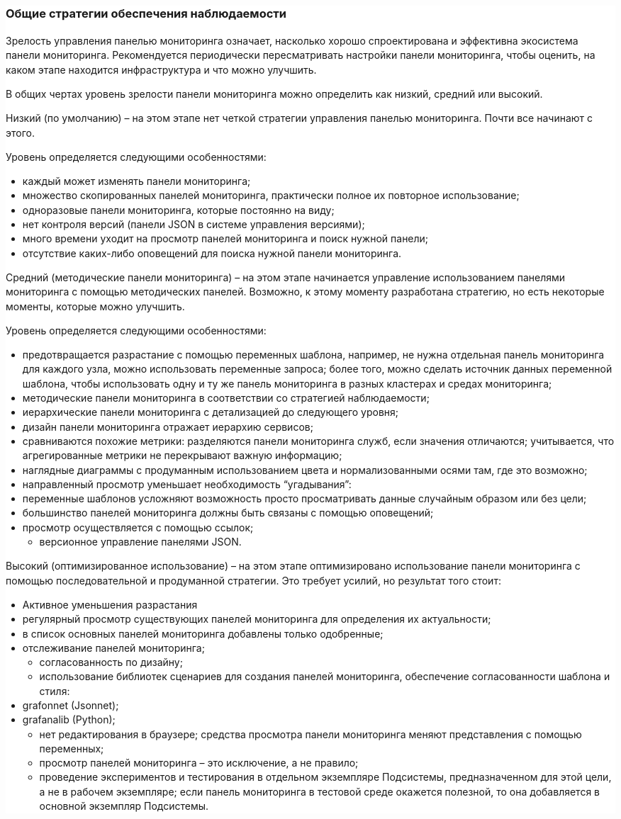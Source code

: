 ### Общие стратегии обеспечения наблюдаемости

Зрелость управления панелью мониторинга означает, насколько хорошо спроектирована и эффективна экосистема панели мониторинга. Рекомендуется периодически пересматривать настройки панели мониторинга, чтобы оценить, на каком этапе находится инфраструктура и что можно улучшить.

В общих чертах уровень зрелости панели мониторинга можно определить как низкий, средний или высокий.

Низкий (по умолчанию) – на этом этапе нет четкой стратегии управления панелью мониторинга. Почти все начинают с этого.

Уровень определяется следующими особенностями:

- каждый может изменять панели мониторинга;
- множество скопированных панелей мониторинга, практически полное их повторное использование;
- одноразовые панели мониторинга, которые постоянно на виду;
- нет контроля версий (панели JSON в системе управления версиями);
- много времени уходит на просмотр панелей мониторинга и поиск нужной панели;
- отсутствие каких-либо оповещений для поиска нужной панели мониторинга.

Средний (методические панели мониторинга) – на этом этапе начинается управление использованием панелями мониторинга с помощью методических панелей. Возможно, к этому моменту разработана стратегию, но есть некоторые моменты, которые можно улучшить.

Уровень определяется следующими особенностями:

- предотвращается разрастание с помощью переменных шаблона, например, не нужна отдельная панель мониторинга для каждого узла, можно использовать переменные запроса; более того, можно сделать источник данных переменной шаблона, чтобы использовать одну и ту же панель мониторинга в разных кластерах и средах мониторинга;
- методические панели мониторинга в соответствии со стратегией наблюдаемости;
- иерархические панели мониторинга с детализацией до следующего уровня;
- дизайн панели мониторинга отражает иерархию сервисов;
- сравниваются похожие метрики: разделяются панели мониторинга служб, если значения отличаются; учитывается, что агрегированные метрики не перекрывают важную информацию;
- наглядные диаграммы с продуманным использованием цвета и нормализованными осями там, где это возможно;
- направленный просмотр уменьшает необходимость “угадывания”:
- переменные шаблонов усложняют возможность просто просматривать данные случайным образом или без цели;
- большинство панелей мониторинга должны быть связаны с помощью оповещений;
- просмотр осуществляется с помощью ссылок;
  - версионное управление панелями JSON.

Высокий (оптимизированное использование) – на этом этапе оптимизировано использование панели мониторинга с помощью последовательной и продуманной стратегии. Это требует усилий, но результат того стоит:

- Активное уменьшения разрастания
- регулярный просмотр существующих панелей мониторинга для определения их актуальности;
- в список основных панелей мониторинга добавлены только одобренные;
- отслеживание панелей мониторинга;
  - согласованность по дизайну;
  - использование библиотек сценариев для создания панелей мониторинга, обеспечение согласованности шаблона и стиля:
- grafonnet (Jsonnet);
- grafanalib (Python);
  - нет редактирования в браузере; средства просмотра панели мониторинга меняют представления с помощью переменных;
  - просмотр панелей мониторинга – это исключение, а не правило;
  - проведение экспериментов и тестирования в отдельном экземпляре Подсистемы, предназначенном для этой цели, а не в рабочем экземпляре; если панель мониторинга в тестовой среде окажется полезной, то она добавляется в основной экземпляр Подсистемы.

